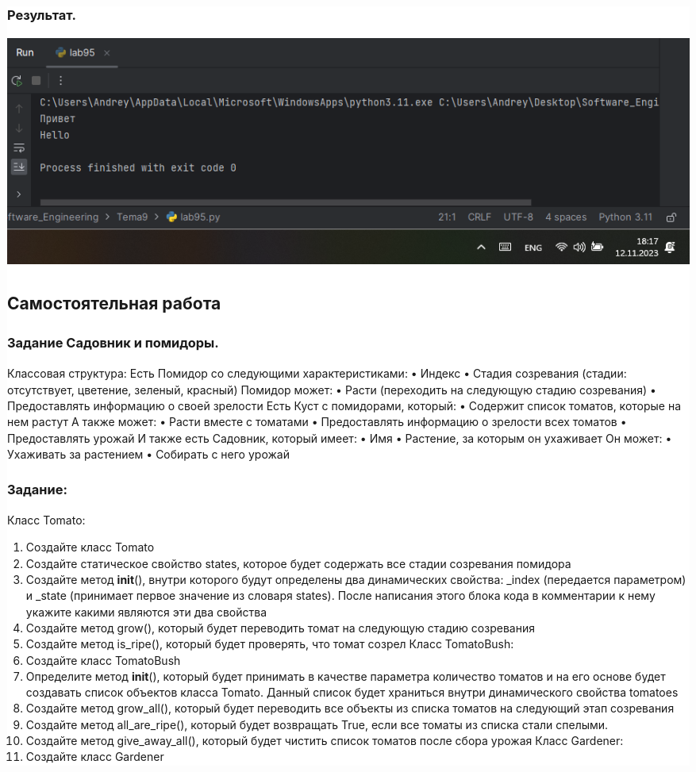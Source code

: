 ### Результат.
![Меню](https://github.com/Pux1n/Software_Engineering/blob/Tema9/Tema9/pic/5.png)


## Самостоятельная работа
### Задание Садовник и помидоры.
Классовая структура:
Есть Помидор со следующими характеристиками:
• Индекс
• Стадия созревания (стадии: отсутствует, цветение, зеленый, красный)
Помидор может:
• Расти (переходить на следующую стадию созревания)
• Предоставлять информацию о своей зрелости
Есть Куст с помидорами, который:
• Содержит список томатов, которые на нем растут
А также может:
• Расти вместе с томатами
• Предоставлять информацию о зрелости всех томатов
• Предоставлять урожай
И также есть Садовник, который имеет:
• Имя
• Растение, за которым он ухаживает
Он может:
• Ухаживать за растением
• Собирать с него урожай
### Задание:
Класс Tomato:
1) Создайте класс Tomato
2) Создайте статическое свойство states, которое будет содержать все стадии созревания помидора
3) Создайте метод __init__(), внутри которого будут определены два динамических свойства: _index (передается параметром) и _state (принимает первое значение из словаря states). После написания этого блока кода в комментарии к нему укажите какими являются эти два свойства
4) Создайте метод grow(), который будет переводить томат на следующую стадию созревания
5) Создайте метод is_ripe(), который будет проверять, что томат созрел
Класс TomatoBush:
1) Создайте класс TomatoBush
2) Определите метод __init__(), который будет принимать в качестве параметра количество томатов и на его основе будет создавать список объектов класса Tomato. Данный список будет храниться внутри динамического свойства tomatoes
3) Создайте метод grow_all(), который будет переводить все объекты из списка томатов на следующий этап созревания
4) Создайте метод all_are_ripe(), который будет возвращать True, если все томаты из списка стали спелыми.
5) Создайте метод give_away_all(), который будет чистить список томатов после сбора урожая
Класс Gardener:
1) Создайте класс Gardener